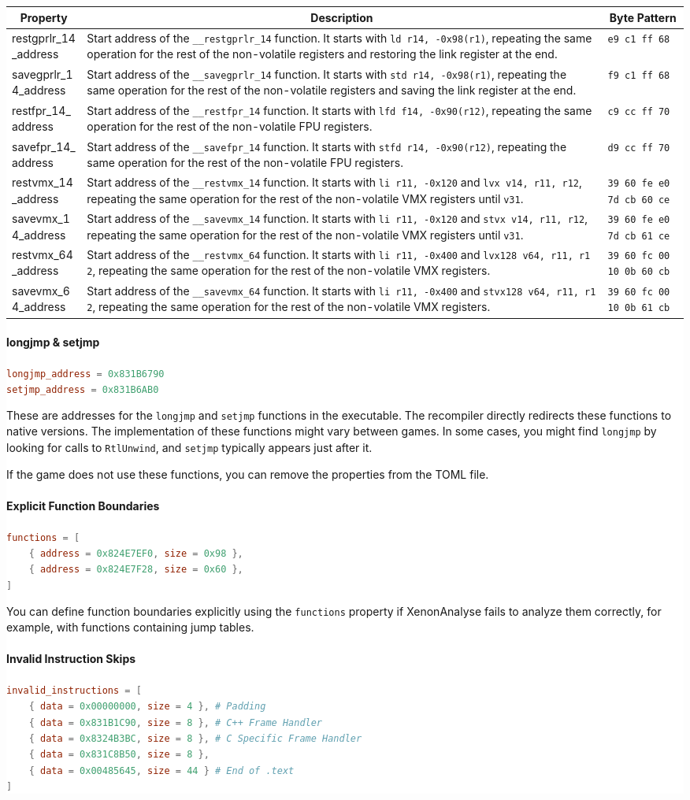 Property|Description|Byte Pattern
-|-|-
restgprlr_14_address|Start address of the `__restgprlr_14` function. It starts with `ld r14, -0x98(r1)`, repeating the same operation for the rest of the non-volatile registers and restoring the link register at the end.|`e9 c1 ff 68`
savegprlr_14_address|Start address of the `__savegprlr_14` function. It starts with `std r14, -0x98(r1)`, repeating the same operation for the rest of the non-volatile registers and saving the link register at the end.|`f9 c1 ff 68`
restfpr_14_address|Start address of the `__restfpr_14` function. It starts with `lfd f14, -0x90(r12)`, repeating the same operation for the rest of the non-volatile FPU registers.|`c9 cc ff 70`
savefpr_14_address|Start address of the `__savefpr_14` function. It starts with `stfd r14, -0x90(r12)`, repeating the same operation for the rest of the non-volatile FPU registers.|`d9 cc ff 70`
restvmx_14_address|Start address of the `__restvmx_14` function. It starts with `li r11, -0x120` and `lvx v14, r11, r12`, repeating the same operation for the rest of the non-volatile VMX registers until `v31`.|`39 60 fe e0 7d cb 60 ce`
savevmx_14_address|Start address of the `__savevmx_14` function. It starts with `li r11, -0x120` and `stvx v14, r11, r12`, repeating the same operation for the rest of the non-volatile VMX registers until `v31`.|`39 60 fe e0 7d cb 61 ce`
restvmx_64_address|Start address of the `__restvmx_64` function. It starts with `li r11, -0x400` and `lvx128 v64, r11, r12`, repeating the same operation for the rest of the non-volatile VMX registers.|`39 60 fc 00 10 0b 60 cb`
savevmx_64_address|Start address of the `__savevmx_64` function. It starts with `li r11, -0x400` and `stvx128 v64, r11, r12`, repeating the same operation for the rest of the non-volatile VMX registers.|`39 60 fc 00 10 0b 61 cb`

#### longjmp & setjmp

```toml
longjmp_address = 0x831B6790
setjmp_address = 0x831B6AB0
```

These are addresses for the `longjmp` and `setjmp` functions in the executable. The recompiler directly redirects these functions to native versions. The implementation of these functions might vary between games. In some cases, you might find `longjmp` by looking for calls to `RtlUnwind`, and `setjmp` typically appears just after it.

If the game does not use these functions, you can remove the properties from the TOML file.

#### Explicit Function Boundaries

```toml
functions = [
    { address = 0x824E7EF0, size = 0x98 },
    { address = 0x824E7F28, size = 0x60 },
]
```

You can define function boundaries explicitly using the `functions` property if XenonAnalyse fails to analyze them correctly, for example, with functions containing jump tables.

#### Invalid Instruction Skips

```toml
invalid_instructions = [
    { data = 0x00000000, size = 4 }, # Padding
    { data = 0x831B1C90, size = 8 }, # C++ Frame Handler
    { data = 0x8324B3BC, size = 8 }, # C Specific Frame Handler
    { data = 0x831C8B50, size = 8 },
    { data = 0x00485645, size = 44 } # End of .text
]
```
